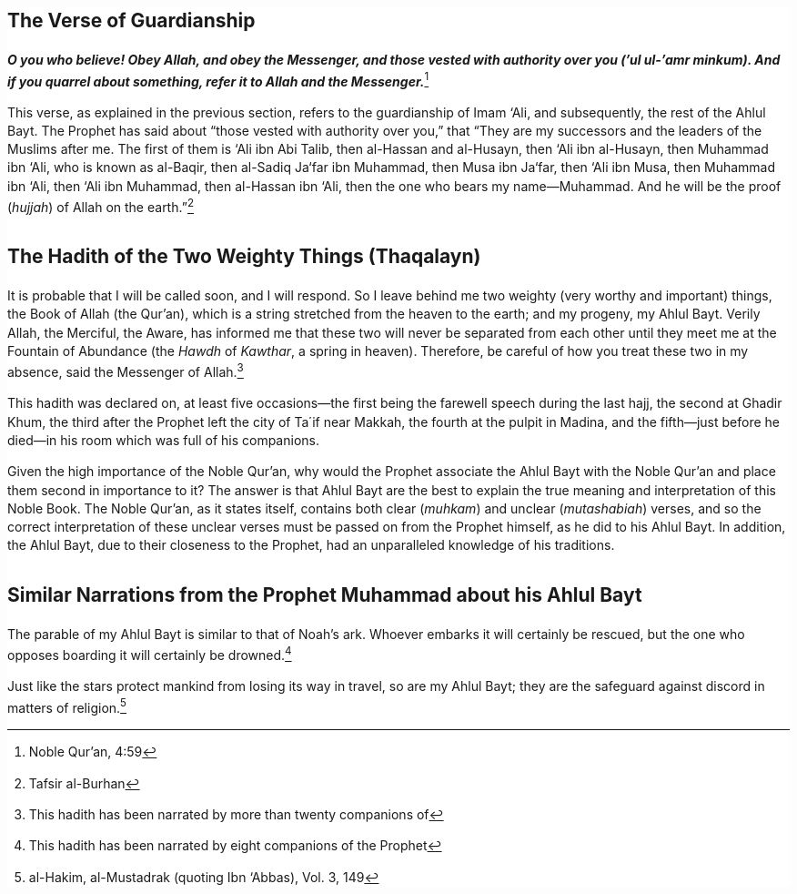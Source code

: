 The Verse of Guardianship
-------------------------

***O you who believe! Obey Allah, and obey the Messenger, and those
vested with authority over you (’ul ul-’amr minkum). And if you quarrel
about something, refer it to Allah and the Messenger.***[^19]

This verse, as explained in the previous section, refers to the
guardianship of Imam ‘Ali, and subsequently, the rest of the Ahlul Bayt.
The Prophet has said about “those vested with authority over you,” that
“They are my successors and the leaders of the Muslims after me. The
first of them is ‘Ali ibn Abi Talib, then al-Hassan and al-Husayn, then
‘Ali ibn al-Husayn, then Muhammad ibn ‘Ali, who is known as al-Baqir,
then al-Sadiq Ja‘far ibn Muhammad, then Musa ibn Ja‘far, then ‘Ali ibn
Musa, then Muhammad ibn ‘Ali, then ‘Ali ibn Muhammad, then al-Hassan ibn
‘Ali, then the one who bears my name—Muhammad. And he will be the proof
(*hujjah*) of Allah on the earth.”[^20]

The Hadith of the Two Weighty Things (Thaqalayn)
------------------------------------------------

It is probable that I will be called soon, and I will respond. So I
leave behind me two weighty (very worthy and important) things, the Book
of Allah (the Qur’an), which is a string stretched from the heaven to
the earth; and my progeny, my Ahlul Bayt. Verily Allah, the Merciful,
the Aware, has informed me that these two will never be separated from
each other until they meet me at the Fountain of Abundance (the *Hawdh*
of *Kawthar*, a spring in heaven). Therefore, be careful of how you
treat these two in my absence, said the Messenger of Allah.[^21]

This hadith was declared on, at least five occasions—the first being the
farewell speech during the last hajj, the second at Ghadir Khum, the
third after the Prophet left the city of Ta΄if near Makkah, the fourth
at the pulpit in Madina, and the fifth—just before he died—in his room
which was full of his companions.

Given the high importance of the Noble Qur’an, why would the Prophet
associate the Ahlul Bayt with the Noble Qur’an and place them second in
importance to it? The answer is that Ahlul Bayt are the best to explain
the true meaning and interpretation of this Noble Book. The Noble
Qur’an, as it states itself, contains both clear (*muhkam*) and unclear
(*mutashabiah*) verses, and so the correct interpretation of these
unclear verses must be passed on from the Prophet himself, as he did to
his Ahlul Bayt. In addition, the Ahlul Bayt, due to their closeness to
the Prophet, had an unparalleled knowledge of his traditions.

Similar Narrations from the Prophet Muhammad about his Ahlul Bayt
-----------------------------------------------------------------

The parable of my Ahlul Bayt is similar to that of Noah’s ark. Whoever
embarks it will certainly be rescued, but the one who opposes boarding
it will certainly be drowned.[^22]

Just like the stars protect mankind from losing its way in travel, so
are my Ahlul Bayt; they are the safeguard against discord in matters of
religion.[^23]


[^1]: Noble Qur’an, 33:33
[^2]: al-Suyuti, al-Durr al-Manthur
[^3]: Tirmidhi, Manaqib Ahlul-Bayt, Vol. 2, 308
[^4]: It is not uncommon to find a group of verses discussing one theme
[^5]: Ibn Mardawayh. Ahmad ibn Hanbal. Tirmidhi. Ibn Mundir. Tabarani.
[^6]: al-Miqrizi, Fadha΄il Ahlul-Bayt, 21
[^7]: Ibn Hajar, Sawa΄iq. Vol.11, 160; Tabaqat al-Kubra, Ibn Sa΄ad;
[^8]: Noble Qur’an, 42:23
[^9]: Noble Qur’an, 6:84-85
[^10]: Tabarsi, al-Ihtijaj, Vol. 2, Argument 271 and 335
[^11]: Noble Qur’an, 3:61
[^12]: Musnad Ahmad ibn Hanbal, Vol. 1, 185; Tabari, Tafsir, Vol. 3,
[^13]: Noble Qur’an, 33:56
[^14]: Tafsir al-Kabir, Vol. 3, 56
[^15]: Noble Qur’an, 37:130
[^16]: Ibn Hajar, al-Sawa΄iq, Ch. 11
[^17]: Noble Qur’an, 76:5-13
[^18]: Zamakhshari, Tafsir al-Kashhaf, Ch. 76; Fakhr al-Razi, Tafsir
[^19]: Noble Qur’an, 4:59
[^20]: Tafsir al-Burhan
[^21]: This hadith has been narrated by more than twenty companions of
[^22]: This hadith has been narrated by eight companions of the Prophet
[^23]: al-Hakim, al-Mustadrak (quoting Ibn ‘Abbas), Vol. 3, 149
[^24]: al-Shafa, Vol 2, 40